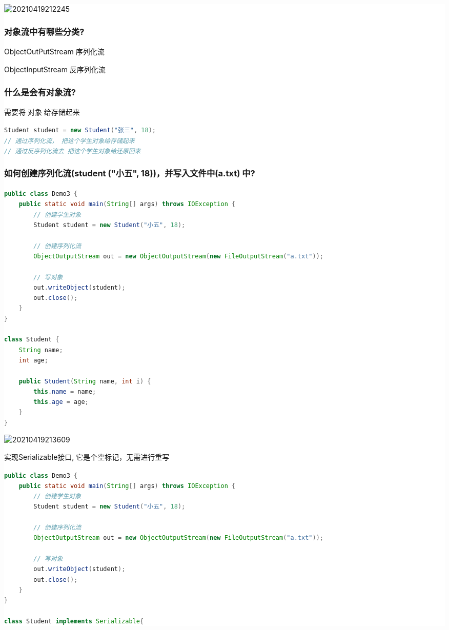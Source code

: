 ![20210419212245](https://img.fengqigang.cn//img/20210419212245.png)

### 对象流中有哪些分类?

ObjectOutPutStream 序列化流

ObjectInputStream 反序列化流

### 什么是会有对象流?

需要将 对象 给存储起来

```java
Student student = new Student("张三", 18);
// 通过序列化流， 把这个学生对象给存储起来
// 通过反序列化流去 把这个学生对象给还原回来
```

### 如何创建序列化流(student ("小五", 18))，并写入文件中(a.txt) 中?

```java
public class Demo3 {
    public static void main(String[] args) throws IOException {
        // 创建学生对象
        Student student = new Student("小五", 18);

        // 创建序列化流
        ObjectOutputStream out = new ObjectOutputStream(new FileOutputStream("a.txt"));

        // 写对象
        out.writeObject(student);
        out.close();
    }
}

class Student {
    String name;
    int age;

    public Student(String name, int i) {
        this.name = name;
        this.age = age;
    }
}
```

![20210419213609](https://img.fengqigang.cn//img/20210419213609.png)

实现Serializable接口, 它是个空标记，无需进行重写

```java
public class Demo3 {
    public static void main(String[] args) throws IOException {
        // 创建学生对象
        Student student = new Student("小五", 18);

        // 创建序列化流
        ObjectOutputStream out = new ObjectOutputStream(new FileOutputStream("a.txt"));

        // 写对象
        out.writeObject(student);
        out.close();
    }
}

class Student implements Serializable{
```